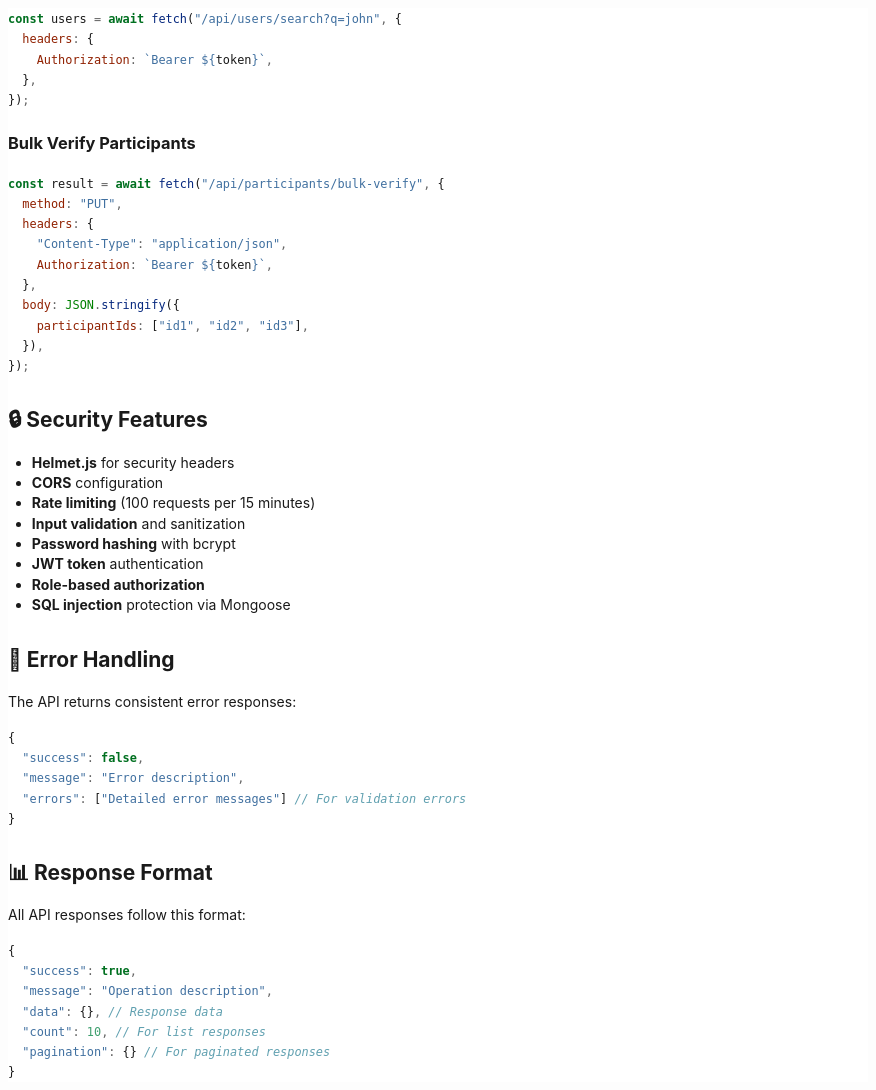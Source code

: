 ```javascript
const users = await fetch("/api/users/search?q=john", {
  headers: {
    Authorization: `Bearer ${token}`,
  },
});
```

### Bulk Verify Participants

```javascript
const result = await fetch("/api/participants/bulk-verify", {
  method: "PUT",
  headers: {
    "Content-Type": "application/json",
    Authorization: `Bearer ${token}`,
  },
  body: JSON.stringify({
    participantIds: ["id1", "id2", "id3"],
  }),
});
```

## 🔒 Security Features

- **Helmet.js** for security headers
- **CORS** configuration
- **Rate limiting** (100 requests per 15 minutes)
- **Input validation** and sanitization
- **Password hashing** with bcrypt
- **JWT token** authentication
- **Role-based authorization**
- **SQL injection** protection via Mongoose

## 🚦 Error Handling

The API returns consistent error responses:

```javascript
{
  "success": false,
  "message": "Error description",
  "errors": ["Detailed error messages"] // For validation errors
}
```

## 📊 Response Format

All API responses follow this format:

```javascript
{
  "success": true,
  "message": "Operation description",
  "data": {}, // Response data
  "count": 10, // For list responses
  "pagination": {} // For paginated responses
}
```
